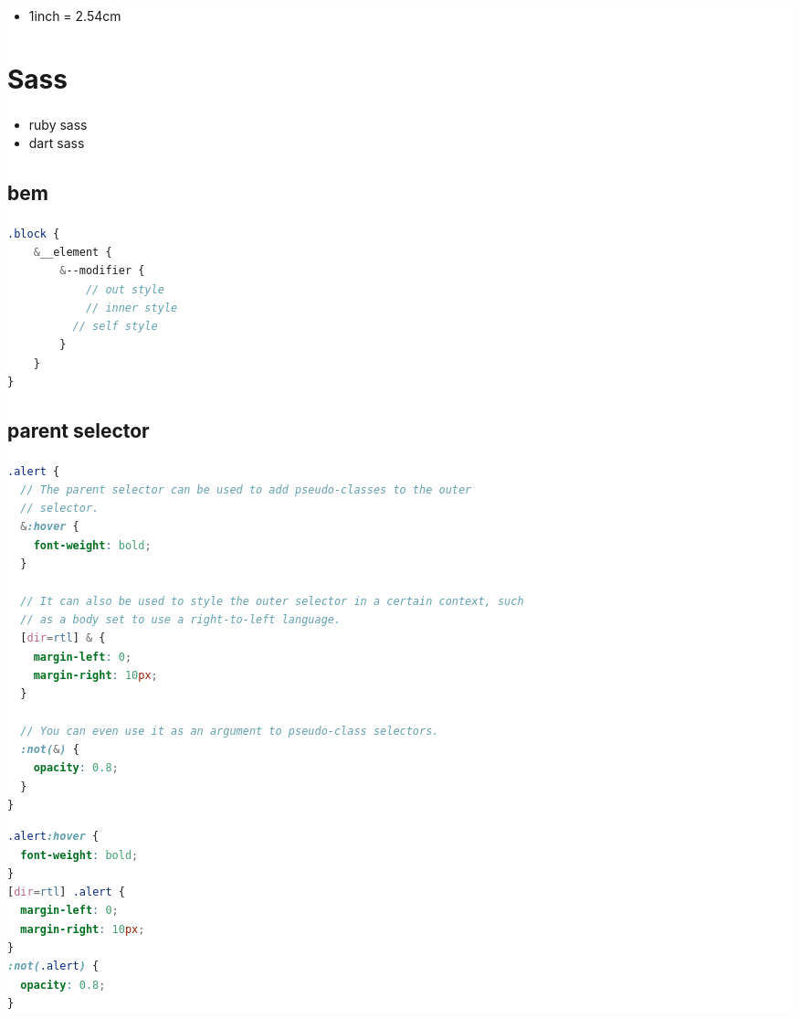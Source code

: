 - 1inch = 2.54cm

# Sass

- ruby sass
- dart sass

## bem

```scss
.block {
	&__element {
		&--modifier {
			// out style
			// inner style
		  // self style
		}
	}
}
```

## parent selector

```scss
.alert {
  // The parent selector can be used to add pseudo-classes to the outer
  // selector.
  &:hover {
    font-weight: bold;
  }

  // It can also be used to style the outer selector in a certain context, such
  // as a body set to use a right-to-left language.
  [dir=rtl] & {
    margin-left: 0;
    margin-right: 10px;
  }

  // You can even use it as an argument to pseudo-class selectors.
  :not(&) {
    opacity: 0.8;
  }
}
```

```scss
.alert:hover {
  font-weight: bold;
}
[dir=rtl] .alert {
  margin-left: 0;
  margin-right: 10px;
}
:not(.alert) {
  opacity: 0.8;
}
```
